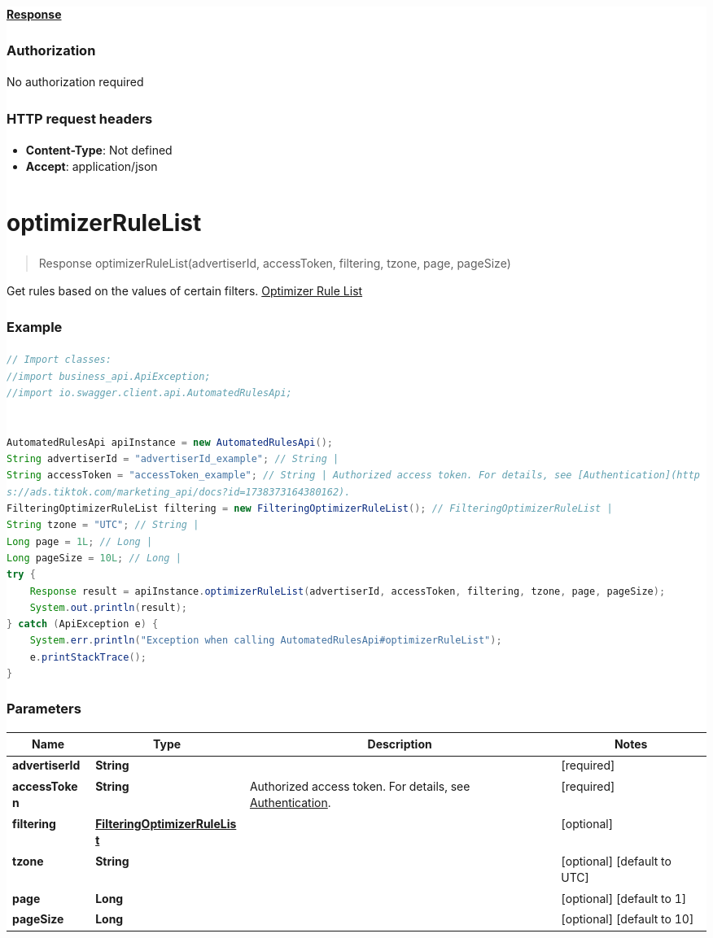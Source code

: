 [**Response**](Response.md)

### Authorization

No authorization required

### HTTP request headers

 - **Content-Type**: Not defined
 - **Accept**: application/json

<a name="optimizerRuleList"></a>
# **optimizerRuleList**
> Response optimizerRuleList(advertiserId, accessToken, filtering, tzone, page, pageSize)

Get rules based on the values of certain filters. [Optimizer Rule List](https://business-api.tiktok.com/portal/docs?id&#x3D;1738768861976578)

### Example
```java
// Import classes:
//import business_api.ApiException;
//import io.swagger.client.api.AutomatedRulesApi;


AutomatedRulesApi apiInstance = new AutomatedRulesApi();
String advertiserId = "advertiserId_example"; // String | 
String accessToken = "accessToken_example"; // String | Authorized access token. For details, see [Authentication](https://ads.tiktok.com/marketing_api/docs?id=1738373164380162).
FilteringOptimizerRuleList filtering = new FilteringOptimizerRuleList(); // FilteringOptimizerRuleList | 
String tzone = "UTC"; // String | 
Long page = 1L; // Long | 
Long pageSize = 10L; // Long | 
try {
    Response result = apiInstance.optimizerRuleList(advertiserId, accessToken, filtering, tzone, page, pageSize);
    System.out.println(result);
} catch (ApiException e) {
    System.err.println("Exception when calling AutomatedRulesApi#optimizerRuleList");
    e.printStackTrace();
}
```

### Parameters

Name | Type | Description  | Notes
------------- | ------------- | ------------- | -------------
 **advertiserId** | **String**|  |[required] 
 **accessToken** | **String**| Authorized access token. For details, see [Authentication](https://ads.tiktok.com/marketing_api/docs?id&#x3D;1738373164380162). |[required] 
 **filtering** | [**FilteringOptimizerRuleList**](FilteringOptimizerRuleList.md)|  | [optional]
 **tzone** | **String**|  | [optional] [default to UTC]
 **page** | **Long**|  | [optional] [default to 1]
 **pageSize** | **Long**|  | [optional] [default to 10]
